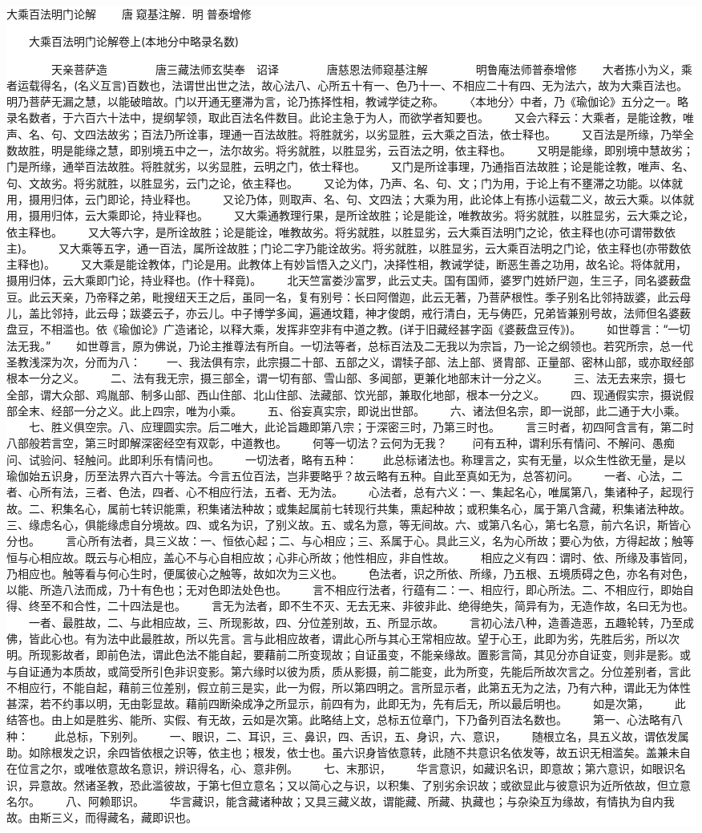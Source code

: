   大乘百法明门论解
　　唐 窥基注解．明 普泰增修




　　大乘百法明门论解卷上(本地分中略录名数)

　　　　天亲菩萨造
　　　　唐三藏法师玄奘奉　诏译
　　　　唐慈恩法师窥基注解
　　　　明鲁庵法师普泰增修
　　大者拣小为义，乘者运载得名，(名义互言)百数也，法谓世出世之法，故心法八、心所五十有一、色乃十一、不相应二十有四、无为法六，故为大乘百法也。明乃菩萨无漏之慧，以能破暗故。门以开通无壅滞为言，论乃拣择性相，教诫学徒之称。
　　〈本地分〉中者，乃《瑜伽论》五分之一。略录名数者，于六百六十法中，提纲挈领，取此百法名件数目。此论主急于为人，而欲学者知要也。
　　又会六释云：大乘者，是能诠教，唯声、名、句、文四法故劣；百法乃所诠事，理通一百法故胜。将胜就劣，以劣显胜，云大乘之百法，依士释也。
　　又百法是所缘，乃举全数故胜，明是能缘之慧，即别境五中之一，法尔故劣。将劣就胜，以胜显劣，云百法之明，依主释也。
　　又明是能缘，即别境中慧故劣；门是所缘，通举百法故胜。将胜就劣，以劣显胜，云明之门，依士释也。
　　又门是所诠事理，乃通指百法故胜；论是能诠教，唯声、名、句、文故劣。将劣就胜，以胜显劣，云门之论，依主释也。
　　又论为体，乃声、名、句、文；门为用，于论上有不壅滞之功能。以体就用，摄用归体，云门即论，持业释也。
　　又论乃体，则取声、名、句、文四法；大乘为用，此论体上有拣小运载二义，故云大乘。以体就用，摄用归体，云大乘即论，持业释也。
　　又大乘通教理行果，是所诠故胜；论是能诠，唯教故劣。将劣就胜，以胜显劣，云大乘之论，依主释也。
　　又大等六字，是所诠故胜；论是能诠，唯教故劣。将劣就胜，以胜显劣，云大乘百法明门之论，依主释也(亦可谓带数依主)。
　　又大乘等五字，通一百法，属所诠故胜；门论二字乃能诠故劣。将劣就胜，以胜显劣，云大乘百法明之门论，依主释也(亦带数依主释也)。
　　又大乘是能诠教体，门论是用。此教体上有妙旨悟入之义门，决择性相，教诫学徒，断恶生善之功用，故名论。将体就用，摄用归体，云大乘即门论，持业释也。(作十释竟)。
　　北天竺富娄沙富罗，此云丈夫。国有国师，婆罗门姓娇尸迦，生三子，同名婆薮盘豆。此云天亲，乃帝释之弟，毗搜纽天王之后，虽同一名，复有别号：长曰阿僧迦，此云无著，乃菩萨根性。季子别名比邻持跋婆，此云母儿，盖比邻持，此云母；跋婆云子，亦云儿。中子博学多闻，遍通坟籍，神才俊朗，戒行清白，无与俦匹，兄弟皆兼别号故，法师但名婆薮盘豆，不相滥也。依《瑜伽论》广造诸论，以释大乘，发挥非空非有中道之教。(详于旧藏经甚字函《婆薮盘豆传》)。
　　如世尊言：“一切法无我。”
　　如世尊言，原为佛说，乃论主推尊法有所自。一切法等者，总标百法及二无我以为宗旨，乃一论之纲领也。若究所宗，总一代圣教浅深为次，分而为八：
　　一、我法俱有宗，此宗摄二十部、五部之义，谓犊子部、法上部、贤胄部、正量部、密林山部，或亦取经部根本一分之义。
　　二、法有我无宗，摄三部全，谓一切有部、雪山部、多闻部，更兼化地部末计一分之义。
　　三、法无去来宗，摄七全部，谓大众部、鸡胤部、制多山部、西山住部、北山住部、法藏部、饮光部，兼取化地部，根本一分之义。
　　四、现通假实宗，摄说假部全末、经部一分之义。此上四宗，唯为小乘。
　　五、俗妄真实宗，即说出世部。
　　六、诸法但名宗，即一说部，此二通于大小乘。
　　七、胜义俱空宗。八、应理圆实宗。后二唯大，此论旨趣即第八宗；于深密三时，乃第三时也。
　　言三时者，初四阿含言有，第二时八部般若言空，第三时即解深密经空有双彰，中道教也。
　　何等一切法？云何为无我？
　　问有五种，谓利乐有情问、不解问、愚痴问、试验问、轻触问。此即利乐有情问也。
　　一切法者，略有五种：
　　此总标诸法也。称理言之，实有无量，以众生性欲无量，是以瑜伽始五识身，历至法界六百六十等法。今言五位百法，岂非要略乎？故云略有五种。自此至真如无为，总答初问。
　　一者、心法，二者、心所有法，三者、色法，四者、心不相应行法，五者、无为法。
　　心法者，总有六义：一、集起名心，唯属第八，集诸种子，起现行故。二、积集名心，属前七转识能熏，积集诸法种故；或集起属前七转现行共集，熏起种故；或积集名心，属于第八含藏，积集诸法种故。三、缘虑名心，俱能缘虑自分境故。四、或名为识，了别义故。五、或名为意，等无间故。六、或第八名心，第七名意，前六名识，斯皆心分也。
　　言心所有法者，具三义故：一、恒依心起；二、与心相应；三、系属于心。具此三义，名为心所故；要心为依，方得起故；触等恒与心相应故。既云与心相应，盖心不与心自相应故；心非心所故；他性相应，非自性故。
　　相应之义有四：谓时、依、所缘及事皆同，乃相应也。触等看与何心生时，便属彼心之触等，故如次为三义也。
　　色法者，识之所依、所缘，乃五根、五境质碍之色，亦名有对色，以能、所造八法而成，乃十有色也；无对色即法处色也。
　　言不相应行法者，行蕴有二：一、相应行，即心所法。二、不相应行，即始自得、终至不和合性，二十四法是也。
　　言无为法者，即不生不灭、无去无来、非彼非此、绝得绝失，简异有为，无造作故，名曰无为也。
　　一者、最胜故，二、与此相应故，三、所现影故，四、分位差别故，五、所显示故。
　　言初心法八种，造善造恶，五趣轮转，乃至成佛，皆此心也。有为法中此最胜故，所以先言。言与此相应故者，谓此心所与其心王常相应故。望于心王，此即为劣，先胜后劣，所以次明。所现影故者，即前色法，谓此色法不能自起，要藉前二所变现故；自证虽变，不能亲缘故。置影言简，其见分亦自证变，则非是影。或与自证通为本质故，或简受所引色非识变影。第六缘时以彼为质，质从影摄，前二能变，此为所变，先能后所故次言之。分位差别者，言此不相应行，不能自起，藉前三位差别，假立前三是实，此一为假，所以第四明之。言所显示者，此第五无为之法，乃有六种，谓此无为体性甚深，若不约事以明，无由彰显故。藉前四断染成净之所显示，前四有为，此即无为，先有后无，所以最后明也。
　　如是次第，
　　此结答也。由上如是胜劣、能所、实假、有无故，云如是次第。此略结上文，总标五位章门，下乃备列百法名数也。
　　第一、心法略有八种：
　　此总标，下别列。
　　一、眼识，二、耳识，三、鼻识，四、舌识，五、身识，六、意识，
　　随根立名，具五义故，谓依发属助。如除根发之识，余四皆依根之识等，依主也；根发，依士也。虽六识身皆依意转，此随不共意识名依发等，故五识无相滥矣。盖兼未自在位言之尔，或唯依意故名意识，辨识得名，心、意非例。
　　七、末那识，
　　华言意识，如藏识名识，即意故；第六意识，如眼识名识，异意故。然诸圣教，恐此滥彼故，于第七但立意名；又以简心之与识，以积集、了别劣余识故；或欲显此与彼意识为近所依故，但立意名尔。
　　八、阿赖耶识。
　　华言藏识，能含藏诸种故；又具三藏义故，谓能藏、所藏、执藏也；与杂染互为缘故，有情执为自内我故。由斯三义，而得藏名，藏即识也。